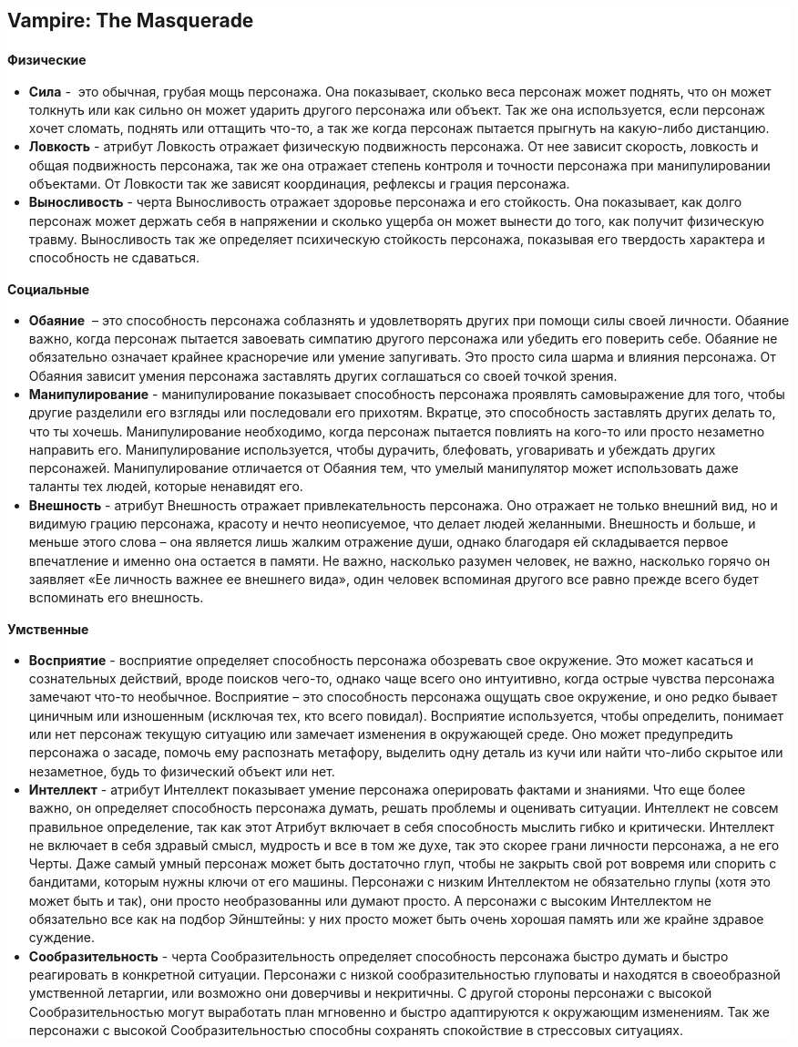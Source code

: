 ## Vampire: The Masquerade

**Физические**

- **Сила** -  это обычная, грубая мощь персонажа. Она показывает, сколько веса персонаж может поднять, что он может толкнуть или как сильно он может ударить другого персонажа или объект. Так же она используется, если персонаж хочет сломать, поднять или оттащить что-то, а так же когда персонаж пытается прыгнуть на какую-либо дистанцию.
- **Ловкость** - атрибут Ловкость отражает физическую подвижность персонажа. От нее зависит скорость, ловкость и общая подвижность персонажа, так же она отражает степень контроля и точности персонажа при манипулировании объектами. От Ловкости так же зависят координация, рефлексы и грация персонажа.
- **Выносливость** - черта Выносливость отражает здоровье персонажа и его стойкость. Она показывает, как долго персонаж может держать себя в напряжении и сколько ущерба он может вынести до того, как получит физическую травму. Выносливость так же определяет психическую стойкость персонажа, показывая его твердость характера и способность не сдаваться.

**Социальные**

- **Обаяние**  – это способность персонажа соблазнять и удовлетворять других при помощи силы своей личности. Обаяние важно, когда персонаж пытается завоевать симпатию другого персонажа или убедить его поверить себе. Обаяние не обязательно означает крайнее красноречие или умение запугивать. Это просто сила шарма и влияния персонажа. От Обаяния зависит умения персонажа заставлять других соглашаться со своей точкой зрения.
- **Манипулирование** - манипулирование показывает способность персонажа проявлять самовыражение для того, чтобы другие разделили его взгляды или последовали его прихотям. Вкратце, это способность заставлять других делать то, что ты хочешь. Манипулирование необходимо, когда персонаж пытается повлиять на кого-то или просто незаметно направить его. Манипулирование используется, чтобы дурачить, блефовать, уговаривать и убеждать других персонажей. Манипулирование отличается от Обаяния тем, что умелый манипулятор может использовать даже таланты тех людей, которые ненавидят его.
- **Внешность** - атрибут Внешность отражает привлекательность персонажа. Оно отражает не только внешний вид, но и видимую грацию персонажа, красоту и нечто неописуемое, что делает людей желанными. Внешность и больше, и меньше этого слова – она является лишь жалким отражение души, однако благодаря ей складывается первое впечатление и именно она остается в памяти. Не важно, насколько разумен человек, не важно, насколько горячо он заявляет «Ее личность важнее ее внешнего вида», один человек вспоминая другого все равно прежде всего будет вспоминать его внешность.

**Умственные**

- **Восприятие** - восприятие определяет способность персонажа обозревать свое окружение. Это может касаться и сознательных действий, вроде поисков чего-то, однако чаще всего оно интуитивно, когда острые чувства персонажа замечают что-то необычное. Восприятие – это способность персонажа ощущать свое окружение, и оно редко бывает циничным или изношенным (исключая тех, кто всего повидал). Восприятие используется, чтобы определить, понимает или нет персонаж текущую ситуацию или замечает изменения в окружающей среде. Оно может предупредить персонажа о засаде, помочь ему распознать метафору, выделить одну деталь из кучи или найти что-либо скрытое или незаметное, будь то физический объект или нет.
- **Интеллект** - атрибут Интеллект показывает умение персонажа оперировать фактами и знаниями. Что еще более важно, он определяет способность персонажа думать, решать проблемы и оценивать ситуации. Интеллект не совсем правильное определение, так как этот Атрибут включает в себя способность мыслить гибко и критически. Интеллект не включает в себя здравый смысл, мудрость и все в том же духе, так это скорее грани личности персонажа, а не его Черты. Даже самый умный персонаж может быть достаточно глуп, чтобы не закрыть свой рот вовремя или спорить с бандитами, которым нужны ключи от его машины. Персонажи с низким Интеллектом не обязательно глупы (хотя это может быть и так), они просто необразованны или думают просто. А персонажи с высоким Интеллектом не обязательно все как на подбор Эйнштейны: у них просто может быть очень хорошая память или же крайне здравое суждение.
- **Сообразительность** - черта Сообразительность определяет способность персонажа быстро думать и быстро реагировать в конкретной ситуации. Персонажи с низкой сообразительностью глуповаты и находятся в своеобразной умственной летаргии, или возможно они доверчивы и некритичны. С другой стороны персонажи с высокой Сообразительностью могут выработать план мгновенно и быстро адаптируются к окружающим изменениям. Так же персонажи с высокой Сообразительностью способны сохранять спокойствие в стрессовых ситуациях.
